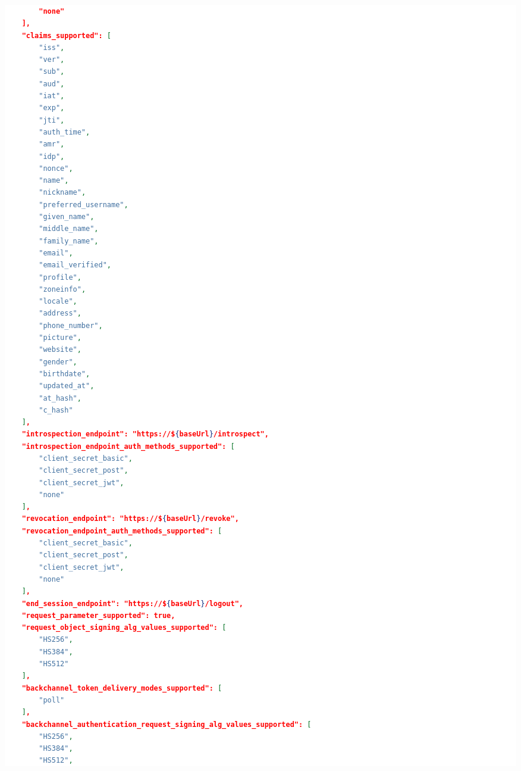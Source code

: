 ```json
        "none"
    ],
    "claims_supported": [
        "iss",
        "ver",
        "sub",
        "aud",
        "iat",
        "exp",
        "jti",
        "auth_time",
        "amr",
        "idp",
        "nonce",
        "name",
        "nickname",
        "preferred_username",
        "given_name",
        "middle_name",
        "family_name",
        "email",
        "email_verified",
        "profile",
        "zoneinfo",
        "locale",
        "address",
        "phone_number",
        "picture",
        "website",
        "gender",
        "birthdate",
        "updated_at",
        "at_hash",
        "c_hash"
    ],
    "introspection_endpoint": "https://${baseUrl}/introspect",
    "introspection_endpoint_auth_methods_supported": [
        "client_secret_basic",
        "client_secret_post",
        "client_secret_jwt",
        "none"
    ],
    "revocation_endpoint": "https://${baseUrl}/revoke",
    "revocation_endpoint_auth_methods_supported": [
        "client_secret_basic",
        "client_secret_post",
        "client_secret_jwt",
        "none"
    ],
    "end_session_endpoint": "https://${baseUrl}/logout",
    "request_parameter_supported": true,
    "request_object_signing_alg_values_supported": [
        "HS256",
        "HS384",
        "HS512"
    ],
    "backchannel_token_delivery_modes_supported": [
        "poll"
    ],
    "backchannel_authentication_request_signing_alg_values_supported": [
        "HS256",
        "HS384",
        "HS512",
```